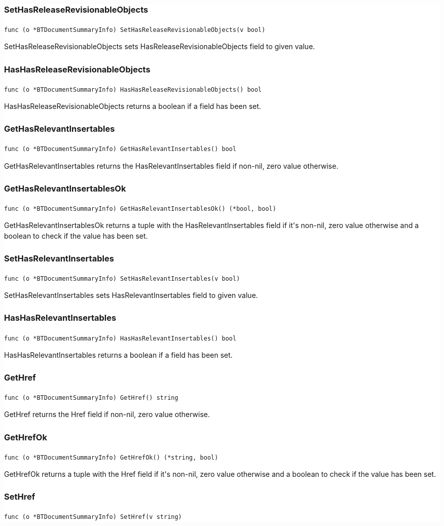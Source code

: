 ### SetHasReleaseRevisionableObjects

`func (o *BTDocumentSummaryInfo) SetHasReleaseRevisionableObjects(v bool)`

SetHasReleaseRevisionableObjects sets HasReleaseRevisionableObjects field to given value.

### HasHasReleaseRevisionableObjects

`func (o *BTDocumentSummaryInfo) HasHasReleaseRevisionableObjects() bool`

HasHasReleaseRevisionableObjects returns a boolean if a field has been set.

### GetHasRelevantInsertables

`func (o *BTDocumentSummaryInfo) GetHasRelevantInsertables() bool`

GetHasRelevantInsertables returns the HasRelevantInsertables field if non-nil, zero value otherwise.

### GetHasRelevantInsertablesOk

`func (o *BTDocumentSummaryInfo) GetHasRelevantInsertablesOk() (*bool, bool)`

GetHasRelevantInsertablesOk returns a tuple with the HasRelevantInsertables field if it's non-nil, zero value otherwise
and a boolean to check if the value has been set.

### SetHasRelevantInsertables

`func (o *BTDocumentSummaryInfo) SetHasRelevantInsertables(v bool)`

SetHasRelevantInsertables sets HasRelevantInsertables field to given value.

### HasHasRelevantInsertables

`func (o *BTDocumentSummaryInfo) HasHasRelevantInsertables() bool`

HasHasRelevantInsertables returns a boolean if a field has been set.

### GetHref

`func (o *BTDocumentSummaryInfo) GetHref() string`

GetHref returns the Href field if non-nil, zero value otherwise.

### GetHrefOk

`func (o *BTDocumentSummaryInfo) GetHrefOk() (*string, bool)`

GetHrefOk returns a tuple with the Href field if it's non-nil, zero value otherwise
and a boolean to check if the value has been set.

### SetHref

`func (o *BTDocumentSummaryInfo) SetHref(v string)`

